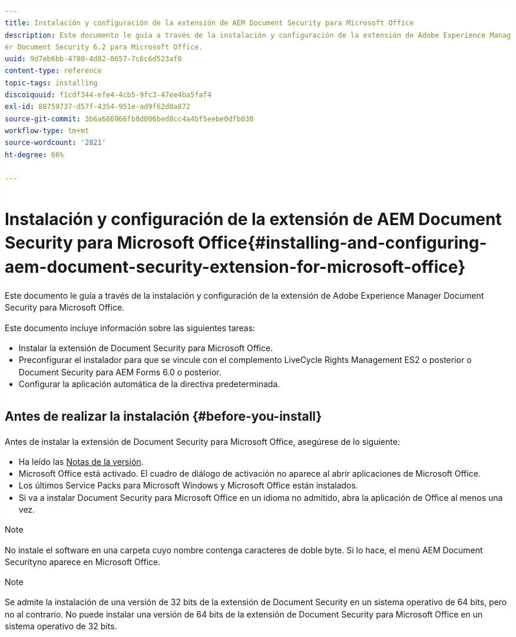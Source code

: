 ```yaml
---
title: Instalación y configuración de la extensión de AEM Document Security para Microsoft Office
description: Este documento le guía a través de la instalación y configuración de la extensión de Adobe Experience Manager Document Security 6.2 para Microsoft Office.
uuid: 9d7eb6bb-4780-4d82-8657-7c6c6d523af0
content-type: reference
topic-tags: installing
discoiquuid: f1cdf344-efe4-4cb5-9fc3-47ee4ba5faf4
exl-id: 88759737-d57f-4354-951e-ad9f62d0a872
source-git-commit: 3b6a686966fb8d006bed8cc4a4bf5eebe0dfb030
workflow-type: tm+mt
source-wordcount: '2821'
ht-degree: 66%

---
```


# Instalación y configuración de la extensión de AEM Document Security para Microsoft Office{#installing-and-configuring-aem-document-security-extension-for-microsoft-office}

Este documento le guía a través de la instalación y configuración de la extensión de Adobe Experience Manager Document Security para Microsoft Office.

Este documento incluye información sobre las siguientes tareas:

* Instalar la extensión de Document Security para Microsoft Office.
* Preconfigurar el instalador para que se vincule con el complemento LiveCycle Rights Management ES2 o posterior o Document Security para AEM Forms 6.0 o posterior.
* Configurar la aplicación automática de la directiva predeterminada.

## Antes de realizar la instalación {#before-you-install}

Antes de instalar la extensión de Document Security para Microsoft Office, asegúrese de lo siguiente:

* Ha leído las [Notas de la versión](document-security-extension-release-notes.md).
* Microsoft Office está activado. El cuadro de diálogo de activación no aparece al abrir aplicaciones de Microsoft Office.
* Los últimos Service Packs para Microsoft Windows y Microsoft Office están instalados.
* Si va a instalar Document Security para Microsoft Office en un idioma no admitido, abra la aplicación de Office al menos una vez.

>[!NOTE]
>
>No instale el software en una carpeta cuyo nombre contenga caracteres de doble byte. Si lo hace, el menú AEM Document Securityno aparece en Microsoft Office.

>[!NOTE]
>
>Se admite la instalación de una versión de 32 bits de la extensión de Document Security en un sistema operativo de 64 bits, pero no al contrario. No puede instalar una versión de 64 bits de la extensión de Document Security para Microsoft Office en un sistema operativo de 32 bits.
